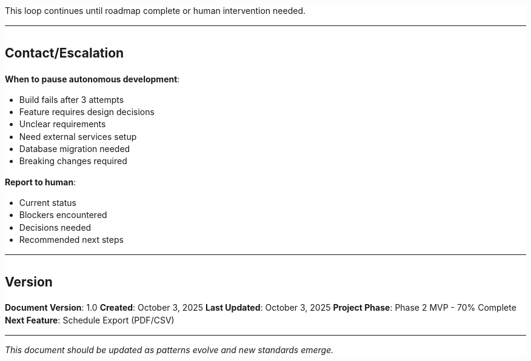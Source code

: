 This loop continues until roadmap complete or human intervention needed.

---

## Contact/Escalation

**When to pause autonomous development**:
- Build fails after 3 attempts
- Feature requires design decisions
- Unclear requirements
- Need external services setup
- Database migration needed
- Breaking changes required

**Report to human**:
- Current status
- Blockers encountered
- Decisions needed
- Recommended next steps

---

## Version

**Document Version**: 1.0
**Created**: October 3, 2025
**Last Updated**: October 3, 2025
**Project Phase**: Phase 2 MVP - 70% Complete
**Next Feature**: Schedule Export (PDF/CSV)

---

*This document should be updated as patterns evolve and new standards emerge.*
